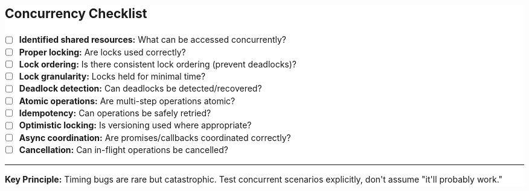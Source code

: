 ## Concurrency Checklist

- [ ] **Identified shared resources:** What can be accessed concurrently?
- [ ] **Proper locking:** Are locks used correctly?
- [ ] **Lock ordering:** Is there consistent lock ordering (prevent deadlocks)?
- [ ] **Lock granularity:** Locks held for minimal time?
- [ ] **Deadlock detection:** Can deadlocks be detected/recovered?
- [ ] **Atomic operations:** Are multi-step operations atomic?
- [ ] **Idempotency:** Can operations be safely retried?
- [ ] **Optimistic locking:** Is versioning used where appropriate?
- [ ] **Async coordination:** Are promises/callbacks coordinated correctly?
- [ ] **Cancellation:** Can in-flight operations be cancelled?

---

**Key Principle:** Timing bugs are rare but catastrophic. Test concurrent scenarios explicitly, don't assume "it'll probably work."
